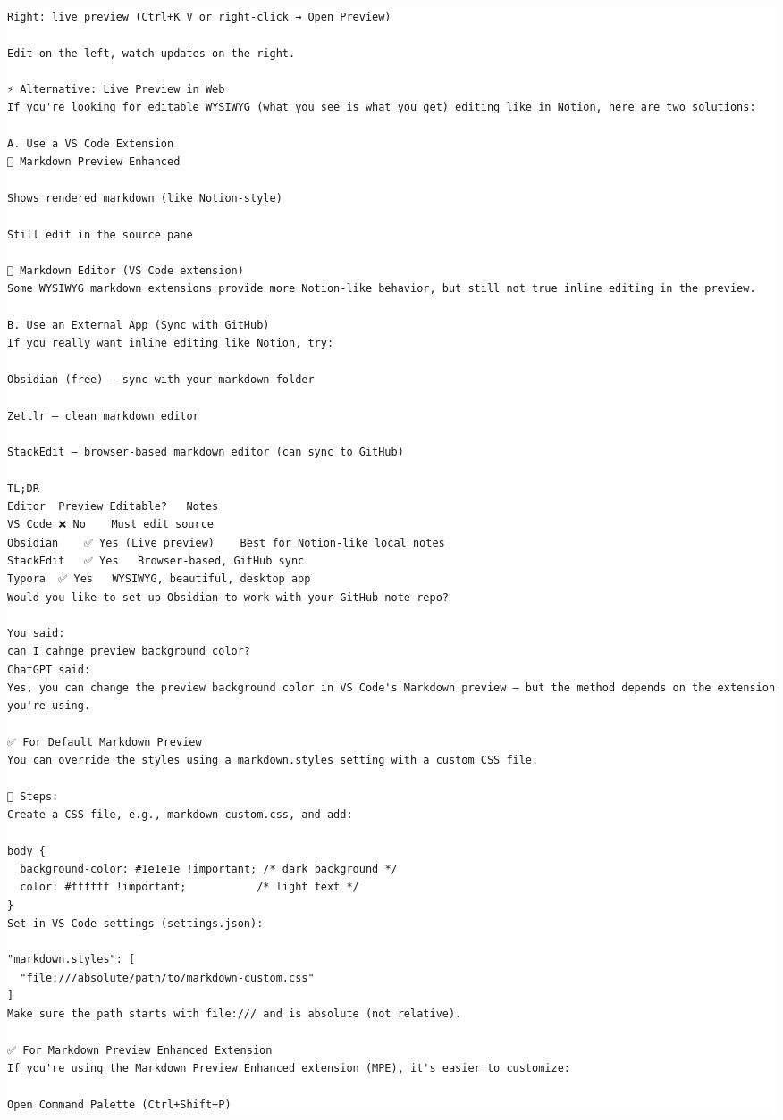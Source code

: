 ```html
Right: live preview (Ctrl+K V or right-click → Open Preview)

Edit on the left, watch updates on the right.

⚡ Alternative: Live Preview in Web
If you're looking for editable WYSIWYG (what you see is what you get) editing like in Notion, here are two solutions:

A. Use a VS Code Extension
🔹 Markdown Preview Enhanced

Shows rendered markdown (like Notion-style)

Still edit in the source pane

🔹 Markdown Editor (VS Code extension)
Some WYSIWYG markdown extensions provide more Notion-like behavior, but still not true inline editing in the preview.

B. Use an External App (Sync with GitHub)
If you really want inline editing like Notion, try:

Obsidian (free) – sync with your markdown folder

Zettlr – clean markdown editor

StackEdit – browser-based markdown editor (can sync to GitHub)

TL;DR
Editor	Preview Editable?	Notes
VS Code	❌ No	Must edit source
Obsidian	✅ Yes (Live preview)	Best for Notion-like local notes
StackEdit	✅ Yes	Browser-based, GitHub sync
Typora	✅ Yes	WYSIWYG, beautiful, desktop app
Would you like to set up Obsidian to work with your GitHub note repo?

You said:
can I cahnge preview background color?
ChatGPT said:
Yes, you can change the preview background color in VS Code's Markdown preview — but the method depends on the extension you're using.

✅ For Default Markdown Preview
You can override the styles using a markdown.styles setting with a custom CSS file.

🔧 Steps:
Create a CSS file, e.g., markdown-custom.css, and add:

body {
  background-color: #1e1e1e !important; /* dark background */
  color: #ffffff !important;           /* light text */
}
Set in VS Code settings (settings.json):

"markdown.styles": [
  "file:///absolute/path/to/markdown-custom.css"
]
Make sure the path starts with file:/// and is absolute (not relative).

✅ For Markdown Preview Enhanced Extension
If you're using the Markdown Preview Enhanced extension (MPE), it's easier to customize:

Open Command Palette (Ctrl+Shift+P)
```